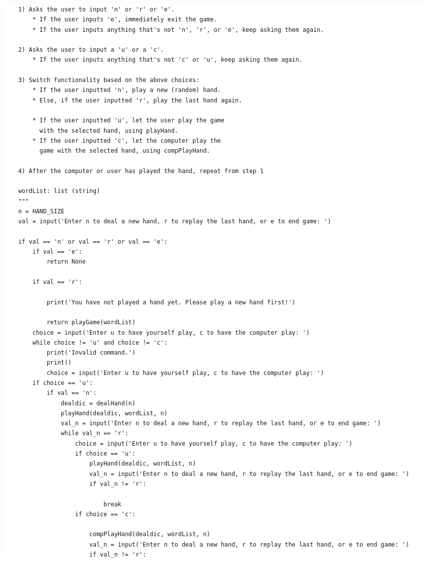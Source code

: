         1) Asks the user to input 'n' or 'r' or 'e'.
            * If the user inputs 'e', immediately exit the game.
            * If the user inputs anything that's not 'n', 'r', or 'e', keep asking them again.

        2) Asks the user to input a 'u' or a 'c'.
            * If the user inputs anything that's not 'c' or 'u', keep asking them again.

        3) Switch functionality based on the above choices:
            * If the user inputted 'n', play a new (random) hand.
            * Else, if the user inputted 'r', play the last hand again.

            * If the user inputted 'u', let the user play the game
              with the selected hand, using playHand.
            * If the user inputted 'c', let the computer play the 
              game with the selected hand, using compPlayHand.

        4) After the computer or user has played the hand, repeat from step 1

        wordList: list (string)
        """
        n = HAND_SIZE
        val = input('Enter n to deal a new hand, r to replay the last hand, or e to end game: ')

        if val == 'n' or val == 'r' or val == 'e':
            if val == 'e':
                return None

            if val == 'r':

                print('You have not played a hand yet. Please play a new hand first!')

                return playGame(wordList)
            choice = input('Enter u to have yourself play, c to have the computer play: ')
            while choice != 'u' and choice != 'c':
                print('Invalid command.')
                print()
                choice = input('Enter u to have yourself play, c to have the computer play: ')
            if choice == 'u':
                if val == 'n':
                    dealdic = dealHand(n)
                    playHand(dealdic, wordList, n)
                    val_n = input('Enter n to deal a new hand, r to replay the last hand, or e to end game: ')
                    while val_n == 'r':
                        choice = input('Enter u to have yourself play, c to have the computer play: ')
                        if choice == 'u':
                            playHand(dealdic, wordList, n)
                            val_n = input('Enter n to deal a new hand, r to replay the last hand, or e to end game: ')
                            if val_n != 'r':

                                break
                        if choice == 'c':

                            compPlayHand(dealdic, wordList, n) 
                            val_n = input('Enter n to deal a new hand, r to replay the last hand, or e to end game: ')
                            if val_n != 'r':

